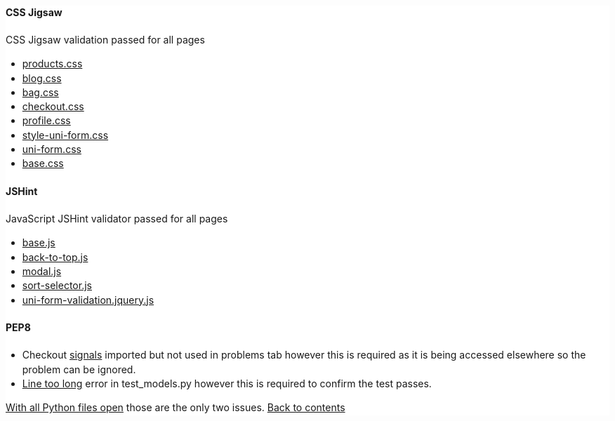 #### **CSS Jigsaw**
CSS Jigsaw validation passed for all pages
- [products.css](static/docs/images/validation/jigsaw-product-css.png)
- [blog.css](static/docs/images/validation/jigsaw-blog-css.png)
- [bag.css](static/docs/images/validation/jigsaw-bag-css.png)
- [checkout.css](static/docs/images/validation/jigsaw-checkout-css.png)
- [profile.css](static/docs/images/validation/jigsaw-profile-css.png)
- [style-uni-form.css](static/docs/images/validation/jigsaw-style-uni-form-css.png)
- [uni-form.css](static/docs/images/validation/jigsaw-uni-form-css.png)
- [base.css](static/docs/images/validation/jigsaw-base-css.png)

#### **JSHint**
JavaScript JSHint validator passed for all pages
- [base.js](static/docs/images/validation/jshint-base-js.png)
- [back-to-top.js](static/docs/images/validation/jshint-back-to-top-js.png)
- [modal.js](static/docs/images/validation/jshint-modal-js.png)
- [sort-selector.js](static/docs/images/validation/jshint-sort-selector-js.png)
- [uni-form-validation.jquery.js](static/docs/images/validation/jshint-uni-form-validation-jquery-js.png)

#### **PEP8**
- Checkout [signals](https://code-institute-room.slack.com/archives/C7HS3U3AP/p1642780620039300) imported but not used in problems tab however this is required as it is being accessed elsewhere so the problem can be ignored.  
- [Line too long](static/docs/images/validation/test_models_problem.png) error in test_models.py however this is required to confirm the test passes.

[With all Python files open](static/docs/images/validation/pep8.png) those are the only two issues.
[Back to contents](#contents)
